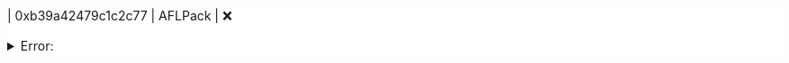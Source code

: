 | 0xb39a42479c1c2c77 | AFLPack | &#10060;<details><br><summary>Error:</summary><pre>error: error getting program a983fecbed621163.FiatToken: failed to derive value: load program failed: Parsing failed:<br>error: \`pub\` is no longer a valid access keyword<br> --\> :5:0<br>  \|<br>5 \| pub contract FiatToken: FungibleToken {<br>  \| ^^^<br><br>error: \`pub\` is no longer a valid access keyword<br>  --\> :10:4<br>   \|<br>10 \|     pub event AdminCreated(resourceId: UInt64)<br>   \|     ^^^<br><br>error: \`pub\` is no longer a valid access keyword<br>  --\> :11:4<br>   \|<br>11 \|     pub event AdminChanged(address: Address, resourceId: UInt64)<br>   \|     ^^^<br><br>error: \`pub\` is no longer a valid access keyword<br>  --\> :14:4<br>   \|<br>14 \|     pub event OwnerCreated(resourceId: UInt64)<br>   \|     ^^^<br><br>error: \`pub\` is no longer a valid access keyword<br>  --\> :15:4<br>   \|<br>15 \|     pub event OwnerChanged(address: Address, resourceId: UInt64)<br>   \|     ^^^<br><br>error: \`pub\` is no longer a valid access keyword<br>  --\> :18:4<br>   \|<br>18 \|     pub event MasterMinterCreated(resourceId: UInt64)<br>   \|     ^^^<br><br>error: \`pub\` is no longer a valid access keyword<br>  --\> :19:4<br>   \|<br>19 \|     pub event MasterMinterChanged(address: Address, resourceId: UInt64)<br>   \|     ^^^<br><br>error: \`pub\` is no longer a valid access keyword<br>  --\> :22:4<br>   \|<br>22 \|     pub event Paused()<br>   \|     ^^^<br><br>error: \`pub\` is no longer a valid access keyword<br>  --\> :23:4<br>   \|<br>23 \|     pub event Unpaused()<br>   \|     ^^^<br><br>error: \`pub\` is no longer a valid access keyword<br>  --\> :24:4<br>   \|<br>24 \|     pub event PauserCreated(resourceId: UInt64)<br>   \|     ^^^<br><br>error: \`pub\` is no longer a valid access keyword<br>  --\> :25:4<br>   \|<br>25 \|     pub event PauserChanged(address: Address, resourceId: UInt64)<br>   \|     ^^^<br><br>error: \`pub\` is no longer a valid access keyword<br>  --\> :28:4<br>   \|<br>28 \|     pub event Blocklisted(resourceId: UInt64)<br>   \|     ^^^<br><br>error: \`pub\` is no longer a valid access keyword<br>  --\> :29:4<br>   \|<br>29 \|     pub event Unblocklisted(resourceId: UInt64)<br>   \|     ^^^<br><br>error: \`pub\` is no longer a valid access keyword<br>  --\> :30:4<br>   \|<br>30 \|     pub event BlocklisterCreated(resourceId: UInt64)<br>   \|     ^^^<br><br>error: \`pub\` is no longer a valid access keyword<br>  --\> :31:4<br>   \|<br>31 \|     pub event BlocklisterChanged(address: Address, resourceId: UInt64)<br>   \|     ^^^<br><br>error: \`pub\` is no longer a valid access keyword<br>  --\> :34:4<br>   \|<br>34 \|     pub event NewVault(resourceId: UInt64)<br>   \|     ^^^<br><br>error: \`pub\` is no longer a valid access keyword<br>  --\> :35:4<br>   \|<br>35 \|     pub event DestroyVault(resourceId: UInt64)<br>   \|     ^^^<br><br>error: \`pub\` is no longer a valid access keyword<br>  --\> :36:4<br>   \|<br>36 \|     pub event FiatTokenWithdrawn(amount: UFix64, from: UInt64)<br>   \|     ^^^<br><br>error: \`pub\` is no longer a valid access keyword<br>  --\> :37:4<br>   \|<br>37 \|     pub event FiatTokenDeposited(amount: UFix64, to: UInt64)<br>   \|     ^^^<br><br>error: \`pub\` is no longer a valid access keyword<br>  --\> :40:4<br>   \|<br>40 \|     pub event MinterCreated(resourceId: UInt64)<br>   \|     ^^^<br><br>error: \`pub\` is no longer a valid access keyword<br>  --\> :41:4<br>   \|<br>41 \|     pub event MinterControllerCreated(resourceId: UInt64)<br>   \|     ^^^<br><br>error: \`pub\` is no longer a valid access keyword<br>  --\> :42:4<br>   \|<br>42 \|     pub event Mint(minter: UInt64, amount: UFix64)<br>   \|     ^^^<br><br>error: \`pub\` is no longer a valid access keyword<br>  --\> :43:4<br>   \|<br>43 \|     pub event Burn(minter: UInt64, amount: UFix64)<br>   \|     ^^^<br><br>error: \`pub\` is no longer a valid access keyword<br>  --\> :44:4<br>   \|<br>44 \|     pub event MinterConfigured(controller: UInt64, minter: UInt64, allowance: UFix64)<br>   \|     ^^^<br><br>error: \`pub\` is no longer a valid access keyword<br>  --\> :45:4<br>   \|<br>45 \|     pub event MinterRemoved(controller: UInt64, minter: UInt64)<br>   \|     ^^^<br><br>error: \`pub\` is no longer a valid access keyword<br>  --\> :46:4<br>   \|<br>46 \|     pub event ControllerConfigured(controller: UInt64, minter: UInt64)<br>   \|     ^^^<br><br>error: \`pub\` is no longer a valid access keyword<br>  --\> :47:4<br>   \|<br>47 \|     pub event ControllerRemoved(controller: UInt64)<br>   \|     ^^^<br><br>error: \`pub\` is no longer a valid access keyword<br>  --\> :52:4<br>   \|<br>52 \|     pub event TokensInitialized(initialSupply: UFix64)<br>   \|     ^^^<br><br>error: \`pub\` is no longer a valid access keyword<br>  --\> :53:4<br>   \|<br>53 \|     pub event TokensWithdrawn(amount: UFix64, from: Address?)<br>   \|     ^^^<br><br>error: \`pub\` is no longer a valid access keyword<br>  --\> :54:4<br>   \|<br>54 \|     pub event TokensDeposited(amount: UFix64, to: Address?)<br>   \|     ^^^<br><br>error: \`pub\` is no longer a valid access keyword<br>  --\> :59:4<br>   \|<br>59 \|     pub let VaultStoragePath: StoragePath<br>   \|     ^^^<br><br>error: \`pub\` is no longer a valid access keyword<br>  --\> :60:4<br>   \|<br>60 \|     pub let VaultBalancePubPath: PublicPath<br>   \|     ^^^<br><br>error: \`pub\` is no longer a valid access keyword<br>  --\> :61:4<br>   \|<br>61 \|     pub let VaultUUIDPubPath: PublicPath<br>   \|     ^^^<br><br>error: \`pub\` is no longer a valid access keyword<br>  --\> :62:4<br>   \|<br>62 \|     pub let VaultReceiverPubPath: PublicPath<br>   \|     ^^^<br><br>error: \`pub\` is no longer a valid access keyword<br>  --\> :64:4<br>   \|<br>64 \|     pub let BlocklistExecutorStoragePath: StoragePath<br>   \|     ^^^<br><br>error: \`pub\` is no longer a valid access keyword<br>